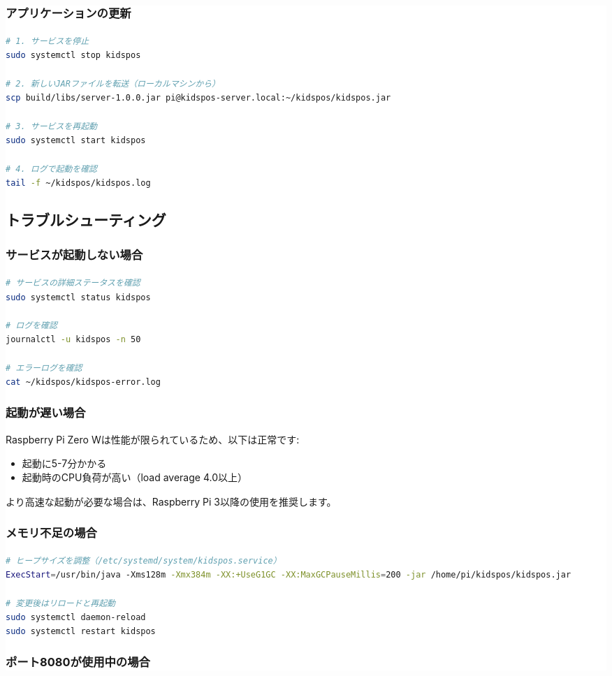 ### アプリケーションの更新

```bash
# 1. サービスを停止
sudo systemctl stop kidspos

# 2. 新しいJARファイルを転送（ローカルマシンから）
scp build/libs/server-1.0.0.jar pi@kidspos-server.local:~/kidspos/kidspos.jar

# 3. サービスを再起動
sudo systemctl start kidspos

# 4. ログで起動を確認
tail -f ~/kidspos/kidspos.log
```

## トラブルシューティング

### サービスが起動しない場合

```bash
# サービスの詳細ステータスを確認
sudo systemctl status kidspos

# ログを確認
journalctl -u kidspos -n 50

# エラーログを確認
cat ~/kidspos/kidspos-error.log
```

### 起動が遅い場合

Raspberry Pi Zero Wは性能が限られているため、以下は正常です:
- 起動に5-7分かかる
- 起動時のCPU負荷が高い（load average 4.0以上）

より高速な起動が必要な場合は、Raspberry Pi 3以降の使用を推奨します。

### メモリ不足の場合

```bash
# ヒープサイズを調整（/etc/systemd/system/kidspos.service）
ExecStart=/usr/bin/java -Xms128m -Xmx384m -XX:+UseG1GC -XX:MaxGCPauseMillis=200 -jar /home/pi/kidspos/kidspos.jar

# 変更後はリロードと再起動
sudo systemctl daemon-reload
sudo systemctl restart kidspos
```

### ポート8080が使用中の場合
